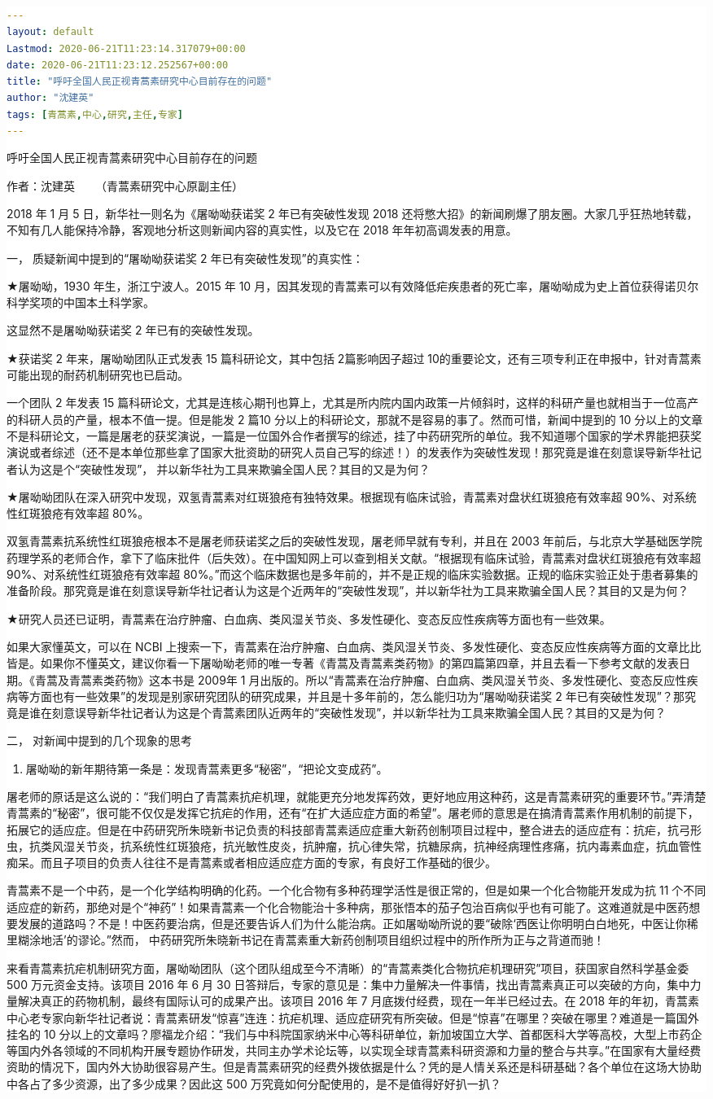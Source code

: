 ```yaml
---
layout: default
Lastmod: 2020-06-21T11:23:14.317079+00:00
date: 2020-06-21T11:23:12.252567+00:00
title: "呼吁全国人民正视青蒿素研究中心目前存在的问题"
author: "沈建英"
tags: [青蒿素,中心,研究,主任,专家]
---
```


呼吁全国人民正视青蒿素研究中心目前存在的问题

作者：沈建英 　　（青蒿素研究中心原副主任）

2018 年 1 月 5 日，新华社一则名为《屠呦呦获诺奖 2 年已有突破性发现 2018 还将憋大招》的新闻刷爆了朋友圈。大家几乎狂热地转载，不知有几人能保持冷静，客观地分析这则新闻内容的真实性，以及它在 2018 年年初高调发表的用意。

一， 质疑新闻中提到的“屠呦呦获诺奖 2 年已有突破性发现”的真实性：

★屠呦呦，1930 年生，浙江宁波人。2015 年 10 月，因其发现的青蒿素可以有效降低疟疾患者的死亡率，屠呦呦成为史上首位获得诺贝尔科学奖项的中国本土科学家。

这显然不是屠呦呦获诺奖 2 年已有的突破性发现。

★获诺奖 2 年来，屠呦呦团队正式发表 15 篇科研论文，其中包括 2篇影响因子超过 10的重要论文，还有三项专利正在申报中，针对青蒿素可能出现的耐药机制研究也已启动。

一个团队 2 年发表 15 篇科研论文，尤其是连核心期刊也算上，尤其是所内院内国内政策一片倾斜时，这样的科研产量也就相当于一位高产的科研人员的产量，根本不值一提。但是能发 2 篇10 分以上的科研论文，那就不是容易的事了。然而可惜，新闻中提到的 10 分以上的文章不是科研论文，一篇是屠老的获奖演说，一篇是一位国外合作者撰写的综述，挂了中药研究所的单位。我不知道哪个国家的学术界能把获奖演说或者综述（还不是本单位那些拿了国家大批资助的研究人员自己写的综述！）的发表作为突破性发现！那究竟是谁在刻意误导新华社记者认为这是个“突破性发现”， 并以新华社为工具来欺骗全国人民？其目的又是为何？

★屠呦呦团队在深入研究中发现，双氢青蒿素对红斑狼疮有独特效果。根据现有临床试验，青蒿素对盘状红斑狼疮有效率超 90%、对系统性红斑狼疮有效率超 80%。

双氢青蒿素抗系统性红斑狼疮根本不是屠老师获诺奖之后的突破性发现，屠老师早就有专利，并且在 2003 年前后，与北京大学基础医学院药理学系的老师合作，拿下了临床批件（后失效）。在中国知网上可以查到相关文献。“根据现有临床试验，青蒿素对盘状红斑狼疮有效率超 90%、对系统性红斑狼疮有效率超 80%。”而这个临床数据也是多年前的，并不是正规的临床实验数据。正规的临床实验正处于患者募集的准备阶段。那究竟是谁在刻意误导新华社记者认为这是个近两年的“突破性发现”，并以新华社为工具来欺骗全国人民？其目的又是为何？

★研究人员还已证明，青蒿素在治疗肿瘤、白血病、类风湿关节炎、多发性硬化、变态反应性疾病等方面也有一些效果。

如果大家懂英文，可以在 NCBI 上搜索一下，青蒿素在治疗肿瘤、白血病、类风湿关节炎、多发性硬化、变态反应性疾病等方面的文章比比皆是。如果你不懂英文，建议你看一下屠呦呦老师的唯一专著《青蒿及青蒿素类药物》的第四篇第四章，并且去看一下参考文献的发表日期。《青蒿及青蒿素类药物》这本书是 2009年 1 月出版的。所以“青蒿素在治疗肿瘤、白血病、类风湿关节炎、多发性硬化、变态反应性疾病等方面也有一些效果”的发现是别家研究团队的研究成果，并且是十多年前的，怎么能归功为“屠呦呦获诺奖 2 年已有突破性发现”？那究竟是谁在刻意误导新华社记者认为这是个青蒿素团队近两年的“突破性发现”，并以新华社为工具来欺骗全国人民？其目的又是为何？

二， 对新闻中提到的几个现象的思考

1. 屠呦呦的新年期待第一条是：发现青蒿素更多“秘密”，“把论文变成药”。

屠老师的原话是这么说的：“我们明白了青蒿素抗疟机理，就能更充分地发挥药效，更好地应用这种药，这是青蒿素研究的重要环节。”弄清楚青蒿素的“秘密”，很可能不仅仅是发挥它抗疟的作用，还有“在扩大适应症方面的希望”。屠老师的意思是在搞清青蒿素作用机制的前提下，拓展它的适应症。但是在中药研究所朱晓新书记负责的科技部青蒿素适应症重大新药创制项目过程中，整合进去的适应症有：抗疟，抗弓形虫，抗类风湿关节炎，抗系统性红斑狼疮，抗光敏性皮炎，抗肿瘤，抗心律失常，抗糖尿病，抗神经病理性疼痛，抗内毒素血症，抗血管性痴呆。而且子项目的负责人往往不是青蒿素或者相应适应症方面的专家，有良好工作基础的很少。

青蒿素不是一个中药，是一个化学结构明确的化药。一个化合物有多种药理学活性是很正常的，但是如果一个化合物能开发成为抗 11 个不同适应症的新药，那绝对是个“神药”！如果青蒿素一个化合物能治十多种病，那张悟本的茄子包治百病似乎也有可能了。这难道就是中医药想要发展的道路吗？不是！中医药要治病，但是还要告诉人们为什么能治病。正如屠呦呦所说的要“破除‘西医让你明明白白地死，中医让你稀里糊涂地活’的谬论。”然而， 中药研究所朱晓新书记在青蒿素重大新药创制项目组织过程中的所作所为正与之背道而驰！

来看青蒿素抗疟机制研究方面，屠呦呦团队（这个团队组成至今不清晰）的“青蒿素类化合物抗疟机理研究”项目，获国家自然科学基金委 500 万元资金支持。该项目 2016 年 6 月 30 日答辩后，专家的意见是：集中力量解决一件事情，找出青蒿素真正可以突破的方向，集中力量解决真正的药物机制，最终有国际认可的成果产出。该项目 2016 年 7 月底拨付经费，现在一年半已经过去。在 2018 年的年初，青蒿素中心老专家向新华社记者说：青蒿素研发“惊喜”连连：抗疟机理、适应症研究有所突破。但是“惊喜”在哪里？突破在哪里？难道是一篇国外挂名的 10 分以上的文章吗？廖福龙介绍：“我们与中科院国家纳米中心等科研单位，新加坡国立大学、首都医科大学等高校，大型上市药企等国内外各领域的不同机构开展专题协作研发，共同主办学术论坛等，以实现全球青蒿素科研资源和力量的整合与共享。”在国家有大量经费资助的情况下，国内外大协助很容易产生。但是青蒿素研究的经费外拨依据是什么？凭的是人情关系还是科研基础？各个单位在这场大协助中各占了多少资源，出了多少成果？因此这 500 万究竟如何分配使用的，是不是值得好好扒一扒？
